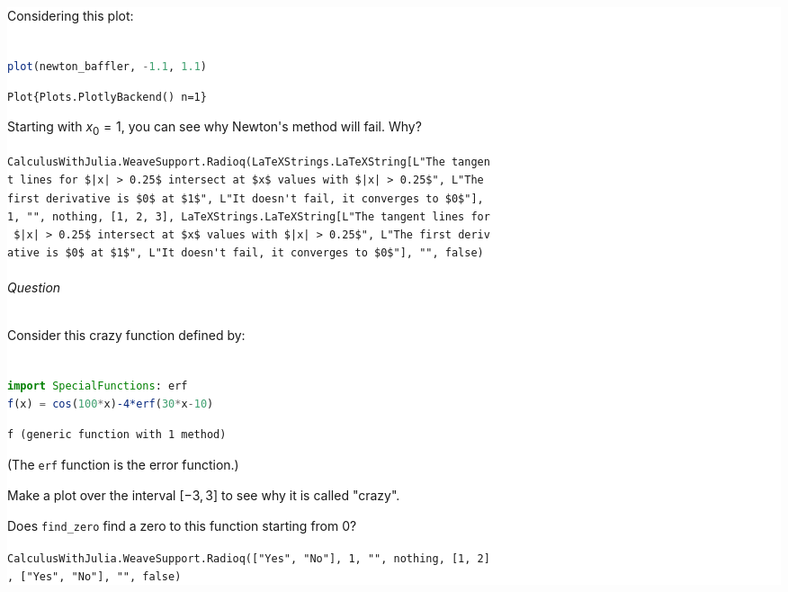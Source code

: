 



Considering this plot:

````julia

plot(newton_baffler, -1.1, 1.1)
````


````
Plot{Plots.PlotlyBackend() n=1}
````





Starting with $x_0=1$, you can see why Newton's method will fail. Why?

````
CalculusWithJulia.WeaveSupport.Radioq(LaTeXStrings.LaTeXString[L"The tangen
t lines for $|x| > 0.25$ intersect at $x$ values with $|x| > 0.25$", L"The 
first derivative is $0$ at $1$", L"It doesn't fail, it converges to $0$"], 
1, "", nothing, [1, 2, 3], LaTeXStrings.LaTeXString[L"The tangent lines for
 $|x| > 0.25$ intersect at $x$ values with $|x| > 0.25$", L"The first deriv
ative is $0$ at $1$", L"It doesn't fail, it converges to $0$"], "", false)
````






###### Question

Consider this crazy function defined by:

````julia

import SpecialFunctions: erf
f(x) = cos(100*x)-4*erf(30*x-10)
````


````
f (generic function with 1 method)
````





(The `erf` function is the error function.)

Make a plot over the interval $[-3,3]$ to see why it is called "crazy".

Does `find_zero` find a zero to this function starting from $0$?


````
CalculusWithJulia.WeaveSupport.Radioq(["Yes", "No"], 1, "", nothing, [1, 2]
, ["Yes", "No"], "", false)
````


